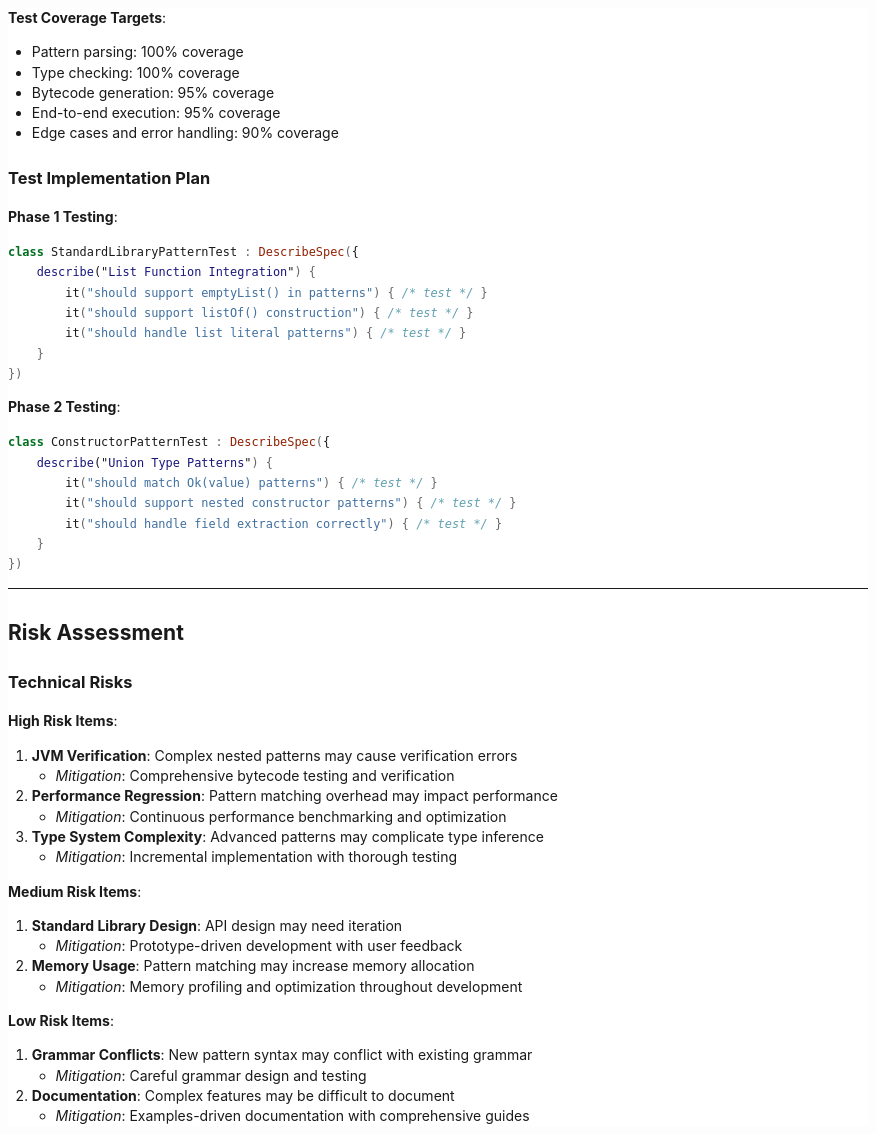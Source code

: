 **Test Coverage Targets**:
- Pattern parsing: 100% coverage
- Type checking: 100% coverage  
- Bytecode generation: 95% coverage
- End-to-end execution: 95% coverage
- Edge cases and error handling: 90% coverage

### Test Implementation Plan

**Phase 1 Testing**:
```kotlin
class StandardLibraryPatternTest : DescribeSpec({
    describe("List Function Integration") {
        it("should support emptyList() in patterns") { /* test */ }
        it("should support listOf() construction") { /* test */ }
        it("should handle list literal patterns") { /* test */ }
    }
})
```

**Phase 2 Testing**:
```kotlin
class ConstructorPatternTest : DescribeSpec({
    describe("Union Type Patterns") {
        it("should match Ok(value) patterns") { /* test */ }
        it("should support nested constructor patterns") { /* test */ }
        it("should handle field extraction correctly") { /* test */ }
    }
})
```

---

## Risk Assessment

### Technical Risks

**High Risk Items**:
1. **JVM Verification**: Complex nested patterns may cause verification errors
   - *Mitigation*: Comprehensive bytecode testing and verification
2. **Performance Regression**: Pattern matching overhead may impact performance
   - *Mitigation*: Continuous performance benchmarking and optimization
3. **Type System Complexity**: Advanced patterns may complicate type inference
   - *Mitigation*: Incremental implementation with thorough testing

**Medium Risk Items**:
1. **Standard Library Design**: API design may need iteration
   - *Mitigation*: Prototype-driven development with user feedback
2. **Memory Usage**: Pattern matching may increase memory allocation
   - *Mitigation*: Memory profiling and optimization throughout development

**Low Risk Items**:
1. **Grammar Conflicts**: New pattern syntax may conflict with existing grammar
   - *Mitigation*: Careful grammar design and testing
2. **Documentation**: Complex features may be difficult to document
   - *Mitigation*: Examples-driven documentation with comprehensive guides
